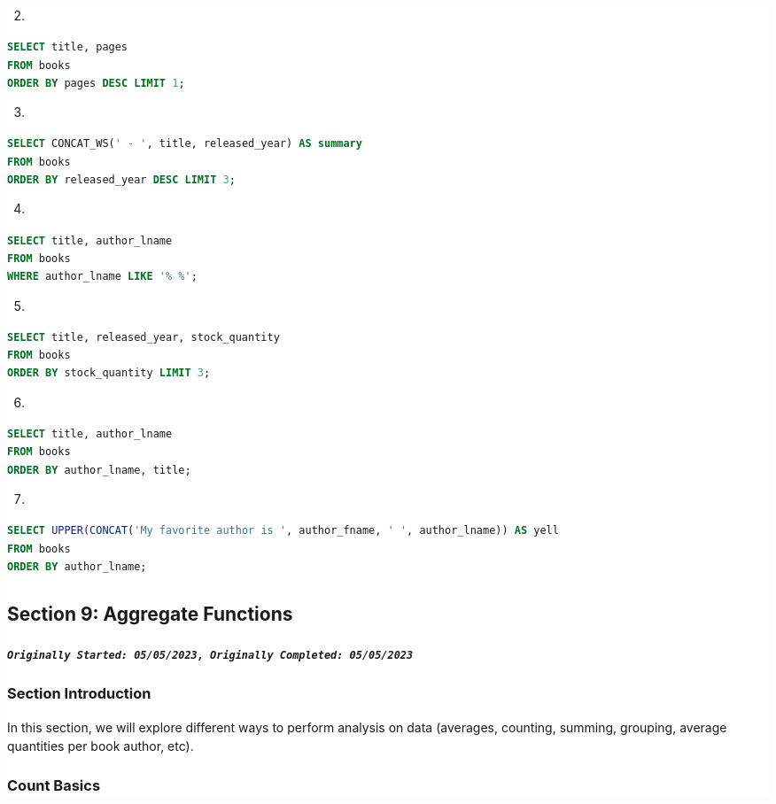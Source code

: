 2.

```sql
SELECT title, pages
FROM books
ORDER BY pages DESC LIMIT 1;
```

3.

```sql
SELECT CONCAT_WS(' - ', title, released_year) AS summary
FROM books
ORDER BY released_year DESC LIMIT 3;
```

4.

```sql
SELECT title, author_lname
FROM books
WHERE author_lname LIKE '% %';
```

5.

```sql
SELECT title, released_year, stock_quantity
FROM books
ORDER BY stock_quantity LIMIT 3;
```

6.

```sql
SELECT title, author_lname
FROM books
ORDER BY author_lname, title;
```

7.

```sql
SELECT UPPER(CONCAT('My favorite author is ', author_fname, ' ', author_lname)) AS yell
FROM books
ORDER BY author_lname;
```

## Section 9: Aggregate Functions

##### `Originally Started: 05/05/2023, Originally Completed: 05/05/2023`

### Section Introduction

In this section, we will explore different ways to perform analysis on data (averages, counting, summing, grouping, average quantities per book author, etc).

### Count Basics
